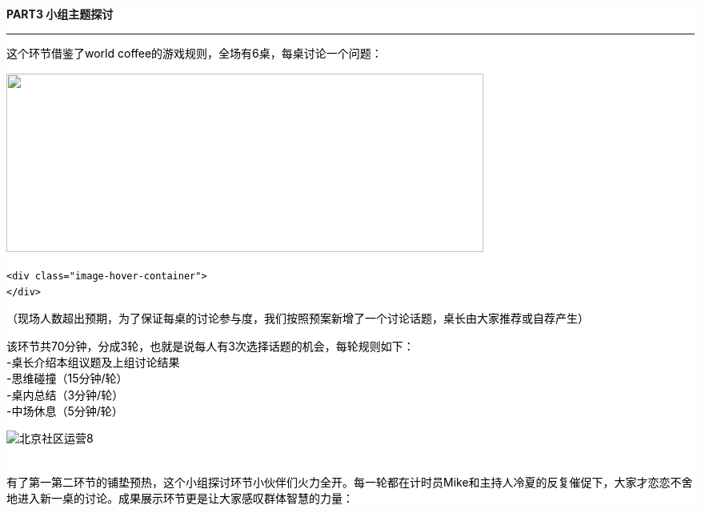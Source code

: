   <div>
  </div>
  
  <p>
    <strong>PART3 小组主题探讨</strong>
  </p>
</div>

<hr style="color: #000000;" />

<div style="color: #000000;">
  <p>
    这个环节借鉴了world coffee的游戏规则，全场有6桌，每桌讨论一个问题：
  </p>
</div>

<div style="color: #000000;">
  <div class="image-and-hover">
    <p>
      <img class="en-media" src="https://app.yinxiang.com/shard/s6/sh/b054c2fa-50c6-4658-a42f-9573f7747d3a/f1b809dac53bd9b3/res/a84298d7-26c4-4664-9b1b-426111c24399.png?resizeSmall&width=832" alt="" width="596" height="223" name="a84298d7-26c4-4664-9b1b-426111c24399" />
    </p>
    
    <div class="image-hover-container">
    </div>
  </div>
</div>

<div style="color: #000000;">
  <p>
    （现场人数超出预期，为了保证每桌的讨论参与度，我们按照预案新增了一个讨论话题，桌长由大家推荐或自荐产生）
  </p>
  
  <div>
  </div>
  
  <p>
    该环节共70分钟，分成3轮，也就是说每人有3次选择话题的机会，每轮规则如下：<br clear="none" />-桌长介绍本组议题及上组讨论结果<br clear="none" />-思维碰撞（15分钟/轮）<br clear="none" />-桌内总结（3分钟/轮）<br clear="none" />-中场休息（5分钟/轮）
  </p>
</div>

<div style="color: #000000;">
  <div class="image-and-hover">
    <p>
      <img src="http://pic.yupoo.com/chenluaihr_v/E4nqGuAl/lrjEF.jpg" alt="北京社区运营8" />
    </p>
  </div>
</div>

<div style="color: #000000;">
  <p>
    <br clear="none" />有了第一第二环节的铺垫预热，这个小组探讨环节小伙伴们火力全开。每一轮都在计时员Mike和主持人冷夏的反复催促下，大家才恋恋不舍地进入新一桌的讨论。成果展示环节更是让大家感叹群体智慧的力量：
  </p>
  